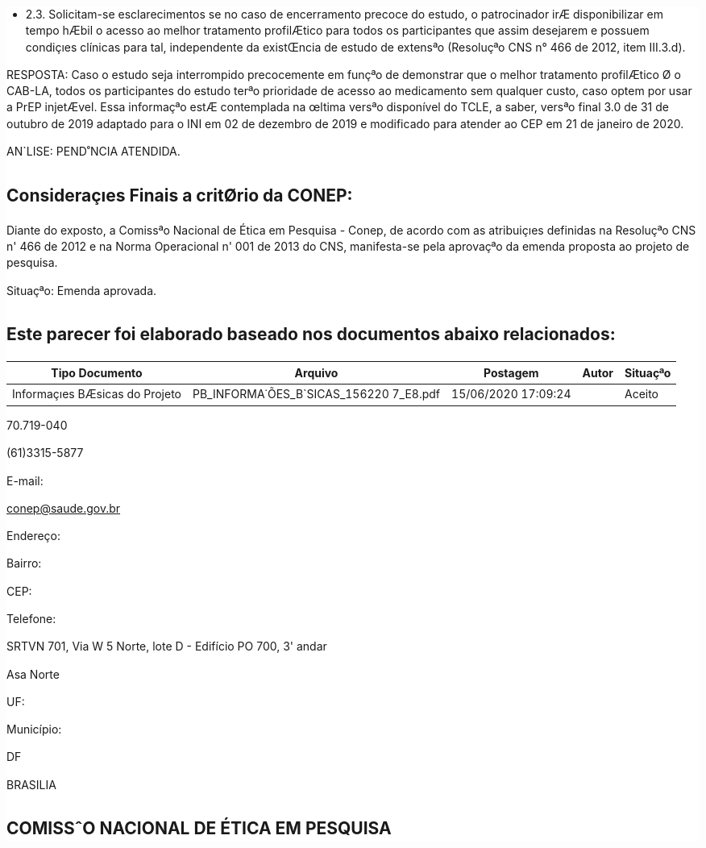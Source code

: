 - 2.3. Solicitam-se esclarecimentos se no caso de encerramento precoce do estudo, o patrocinador irÆ disponibilizar em tempo hÆbil o acesso ao melhor tratamento profilÆtico para todos os participantes que assim desejarem e possuem condiçıes clínicas para tal, independente da existŒncia de estudo de extensªo (Resoluçªo CNS n° 466 de 2012, item III.3.d).

RESPOSTA: Caso o estudo seja interrompido precocemente em funçªo de demonstrar que o melhor tratamento profilÆtico Ø o CAB-LA, todos os participantes do estudo terªo prioridade de acesso ao medicamento sem qualquer custo, caso optem por usar a PrEP injetÆvel. Essa informaçªo estÆ contemplada na œltima versªo disponível do TCLE, a saber, versªo final 3.0 de 31 de outubro de 2019 adaptado para o INI em 02 de dezembro de 2019 e modificado para atender ao CEP em 21 de janeiro de 2020.

AN`LISE: PEND˚NCIA ATENDIDA.

## Consideraçıes Finais a critØrio da CONEP:

Diante do exposto, a Comissªo Nacional de Ética em Pesquisa - Conep, de acordo com as atribuiçıes definidas na Resoluçªo CNS n' 466 de 2012 e na Norma Operacional n' 001 de 2013 do CNS, manifesta-se pela aprovaçªo da emenda proposta ao projeto de pesquisa.

Situaçªo: Emenda aprovada.

## Este parecer foi elaborado baseado nos documentos abaixo relacionados:

| Tipo Documento                 | Arquivo                                | Postagem            | Autor   | Situaçªo   |
|--------------------------------|----------------------------------------|---------------------|---------|------------|
| Informaçıes BÆsicas do Projeto | PB_INFORMA˙ÕES_B`SICAS_156220 7_E8.pdf | 15/06/2020 17:09:24 |         | Aceito     |

70.719-040

(61)3315-5877

E-mail:

conep@saude.gov.br

Endereço:

Bairro:

CEP:

Telefone:

SRTVN 701, Via W 5 Norte, lote D - Edifício PO 700, 3' andar

Asa Norte

UF:

Município:

DF

BRASILIA



## COMISSˆO NACIONAL DE ÉTICA EM PESQUISA

